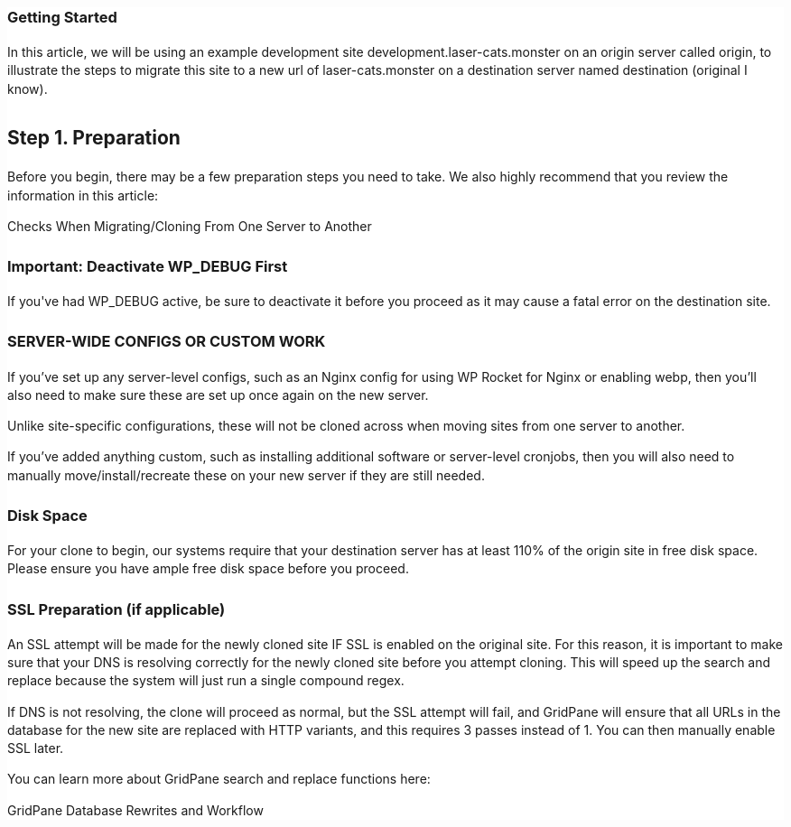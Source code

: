 ### Getting Started

In this article, we will be using an example development site development.laser-cats.monster on an origin server called origin, to illustrate the steps to migrate this site to a new url of laser-cats.monster on a destination server named destination (original I know).

 

## Step 1. Preparation

Before you begin, there may be a few preparation steps you need to take. We also highly recommend that you review the information in this article:

Checks When Migrating/Cloning From One Server to Another

 

 

### Important: Deactivate WP_DEBUG First

If you've had WP_DEBUG active, be sure to deactivate it before you proceed as it may cause a fatal error on the destination site.

### SERVER-WIDE CONFIGS OR CUSTOM WORK

If you’ve set up any server-level configs, such as an Nginx config for using WP Rocket for Nginx or enabling webp, then you’ll also need to make sure these are set up once again on the new server.

Unlike site-specific configurations, these will not be cloned across when moving sites from one server to another.

If you’ve added anything custom, such as installing additional software or server-level cronjobs, then you will also need to manually move/install/recreate these on your new server if they are still needed.

### Disk Space

For your clone to begin, our systems require that your destination server has at least 110% of the origin site in free disk space. Please ensure you have ample free disk space before you proceed.

### SSL Preparation (if applicable)

An SSL attempt will be made for the newly cloned site IF SSL is enabled on the original site. For this reason, it is important to make sure that your DNS is resolving correctly for the newly cloned site before you attempt cloning. This will speed up the search and replace because the system will just run a single compound regex.

If DNS is not resolving, the clone will proceed as normal, but the SSL attempt will fail, and GridPane will ensure that all URLs in the database for the new site are replaced with HTTP variants, and this requires 3 passes instead of 1. You can then manually enable SSL later.

You can learn more about GridPane search and replace functions here:

GridPane Database Rewrites and Workflow

 
